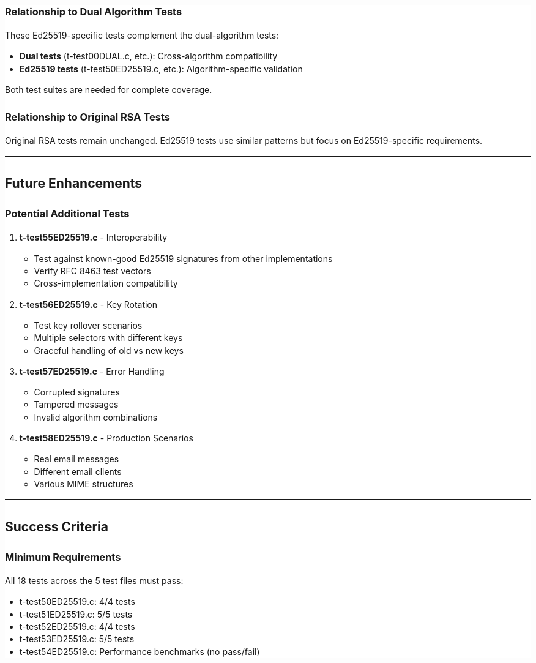 ### Relationship to Dual Algorithm Tests

These Ed25519-specific tests complement the dual-algorithm tests:

- **Dual tests** (t-test00DUAL.c, etc.): Cross-algorithm compatibility
- **Ed25519 tests** (t-test50ED25519.c, etc.): Algorithm-specific validation

Both test suites are needed for complete coverage.

### Relationship to Original RSA Tests

Original RSA tests remain unchanged. Ed25519 tests use similar patterns but focus on Ed25519-specific requirements.

---

## Future Enhancements

### Potential Additional Tests

1. **t-test55ED25519.c** - Interoperability
   - Test against known-good Ed25519 signatures from other implementations
   - Verify RFC 8463 test vectors
   - Cross-implementation compatibility

2. **t-test56ED25519.c** - Key Rotation
   - Test key rollover scenarios
   - Multiple selectors with different keys
   - Graceful handling of old vs new keys

3. **t-test57ED25519.c** - Error Handling
   - Corrupted signatures
   - Tampered messages
   - Invalid algorithm combinations

4. **t-test58ED25519.c** - Production Scenarios
   - Real email messages
   - Different email clients
   - Various MIME structures

---

## Success Criteria

### Minimum Requirements

All 18 tests across the 5 test files must pass:
- t-test50ED25519.c: 4/4 tests
- t-test51ED25519.c: 5/5 tests
- t-test52ED25519.c: 4/4 tests
- t-test53ED25519.c: 5/5 tests
- t-test54ED25519.c: Performance benchmarks (no pass/fail)
